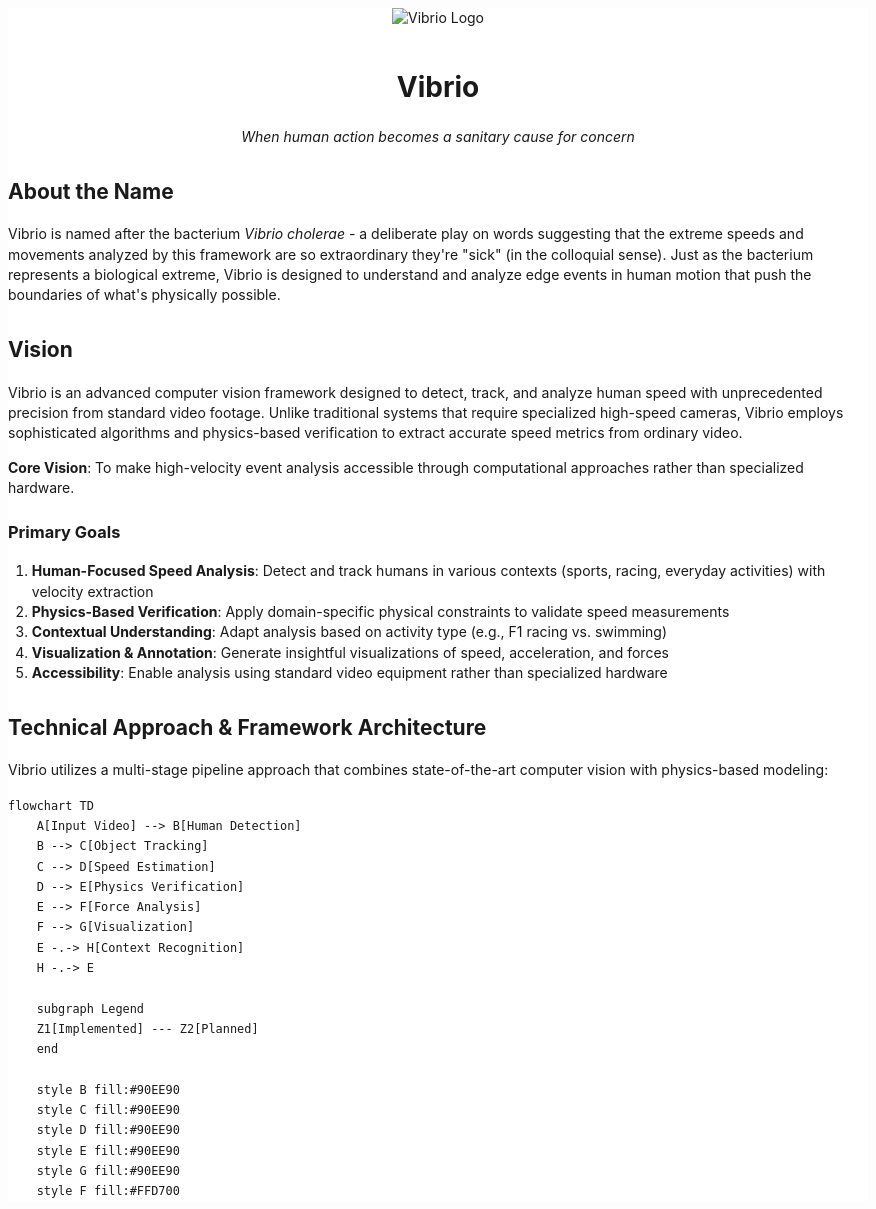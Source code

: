 <p align="center">
  <img src="vibrio.png" alt="Vibrio Logo" width="300"/>
</p>

<h1 align="center">Vibrio</h1>
<p align="center"><em>When human action becomes a sanitary cause for concern</em></p>

## About the Name

Vibrio is named after the bacterium *Vibrio cholerae* - a deliberate play on words suggesting that the extreme speeds and movements analyzed by this framework are so extraordinary they're "sick" (in the colloquial sense). Just as the bacterium represents a biological extreme, Vibrio is designed to understand and analyze edge events in human motion that push the boundaries of what's physically possible.

## Vision 

Vibrio is an advanced computer vision framework designed to detect, track, and analyze human speed with unprecedented precision from standard video footage. Unlike traditional systems that require specialized high-speed cameras, Vibrio employs sophisticated algorithms and physics-based verification to extract accurate speed metrics from ordinary video.

**Core Vision**: To make high-velocity event analysis accessible through computational approaches rather than specialized hardware.

### Primary Goals

1. **Human-Focused Speed Analysis**: Detect and track humans in various contexts (sports, racing, everyday activities) with velocity extraction
2. **Physics-Based Verification**: Apply domain-specific physical constraints to validate speed measurements
3. **Contextual Understanding**: Adapt analysis based on activity type (e.g., F1 racing vs. swimming)
4. **Visualization & Annotation**: Generate insightful visualizations of speed, acceleration, and forces
5. **Accessibility**: Enable analysis using standard video equipment rather than specialized hardware

## Technical Approach & Framework Architecture

Vibrio utilizes a multi-stage pipeline approach that combines state-of-the-art computer vision with physics-based modeling:

```mermaid
flowchart TD
    A[Input Video] --> B[Human Detection]
    B --> C[Object Tracking]
    C --> D[Speed Estimation]
    D --> E[Physics Verification]
    E --> F[Force Analysis]
    F --> G[Visualization]
    E -.-> H[Context Recognition]
    H -.-> E
    
    subgraph Legend
    Z1[Implemented] --- Z2[Planned]
    end
    
    style B fill:#90EE90
    style C fill:#90EE90
    style D fill:#90EE90
    style E fill:#90EE90
    style G fill:#90EE90
    style F fill:#FFD700
```

[^1]: Krzysztof, M., & Mero, A. (2013). A kinematics analysis of three best 100 m performances ever. Journal of Human Kinetics, 36(1), 149-160.
[^2]: Rabita, G., Dorel, S., Slawinski, J., Sàez-de-Villarreal, E., Couturier, A., Samozino, P., & Morin, J. B. (2015). Sprint mechanics in world-class athletes: a new insight into the limits of human locomotion. Scandinavian journal of medicine & science in sports, 25(5), 583-594.
[^3]: Morin, J. B., Edouard, P., & Samozino, P. (2011). Technical ability of force application as a determinant factor of sprint performance. Medicine and science in sports and exercise, 43(9), 1680-1688.
[^4]: Vilar, L., Araújo, D., Davids, K., & Button, C. (2012). The role of ecological dynamics in analysing performance in team sports. Sports Medicine, 42(1), 1-10.
[^5]: Federolf, P. A. (2016). A novel approach to study human posture control: "Principal movements" obtained from a principal component analysis of kinematic marker data. Journal of biomechanics, 49(3), 364-370.
[^6]: Stein, M., Janetzko, H., Seebacher, D., Jäger, A., Nagel, M., Hölsch, J., ... & Keim, D. A. (2017). How to make sense of team sport data: From acquisition to data modeling and research aspects. Data, 2(1), 2.
[^7]: Jocher, G., Chaurasia, A., & Qiu, J. (2023). YOLO by Ultralytics (Version 8.0.0) [Computer software]. https://github.com/ultralytics/ultralytics
[^8]: Qualcomm AI Research. (2023). RTMPose: Real-Time Multi-Person Pose Estimation based on MMPose. https://huggingface.co/qualcomm/RTMPose_Body2d 
[^9]: Zhu, W., Wang, K., Liu, P., Zhang, Y., Guo, Y., & Sun, J. (2023). MotionBERT: Unified Pretraining for Human Motion Analysis. [arXiv preprint arXiv:2210.05413](https://arxiv.org/abs/2210.05413)
[^10]: Radford, A., Kim, J. W., Xu, T., Brockman, G., McLeavey, C., & Sutskever, I. (2022). Robust Speech Recognition via Large-Scale Weak Supervision. OpenAI. [https://cdn.openai.com/papers/whisper.pdf](https://cdn.openai.com/papers/whisper.pdf)
[^11]: Coqui Foundation. (2023). XTTS v2: Cross-lingual and Multilingual TTS with Voice Cloning. [https://huggingface.co/coqui/XTTS-v2](https://huggingface.co/coqui/XTTS-v2)